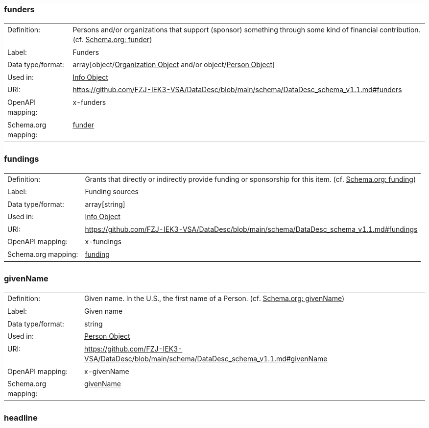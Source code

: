 
### funders

|                     |     |
| ------------------- | --- |
| Definition:         | Persons and/or organizations that support (sponsor) something through some kind of financial contribution. (cf. [Schema.org: funder](https://schema.org/funder)) |
| Label:              | Funders |
| Data type/format:   | array[object/[Organization Object](https://github.com/FZJ-IEK3-VSA/DataDesc/blob/main/schema/DataDesc_schema_v1.1.md#organization-object) and/or object/[Person Object](https://github.com/FZJ-IEK3-VSA/DataDesc/blob/main/schema/DataDesc_schema_v1.1.md#person-object)] |
| Used in:            | [Info Object](https://github.com/FZJ-IEK3-VSA/DataDesc/blob/main/schema/DataDesc_schema_v1.1.md#info-object) |
| URI:                | https://github.com/FZJ-IEK3-VSA/DataDesc/blob/main/schema/DataDesc_schema_v1.1.md#funders |
| OpenAPI mapping:    | x-funders |
| Schema.org mapping: | [funder](https://schema.org/funder) |

### fundings

|                     |     |
| ------------------- | --- |
| Definition:         | Grants that directly or indirectly provide funding or sponsorship for this item. (cf. [Schema.org: funding](https://schema.org/funding)) |
| Label:              | Funding sources |
| Data type/format:   | array[string] |
| Used in:            | [Info Object](https://github.com/FZJ-IEK3-VSA/DataDesc/blob/main/schema/DataDesc_schema_v1.1.md#info-object) |
| URI:                | https://github.com/FZJ-IEK3-VSA/DataDesc/blob/main/schema/DataDesc_schema_v1.1.md#fundings |
| OpenAPI mapping:    | x-fundings |
| Schema.org mapping: | [funding](https://schema.org/funding) |

### givenName

|                     |     |
| ------------------- | --- |
| Definition:         | Given name. In the U.S., the first name of a Person. (cf. [Schema.org: givenName](https://schema.org/givenName)) |
| Label:              | Given name |
| Data type/format:   | string |
| Used in:            | [Person Object](https://github.com/FZJ-IEK3-VSA/DataDesc/blob/main/schema/DataDesc_schema_v1.1.md#person-object) |
| URI:                | https://github.com/FZJ-IEK3-VSA/DataDesc/blob/main/schema/DataDesc_schema_v1.1.md#givenName |
| OpenAPI mapping:    | x-givenName |
| Schema.org mapping: | [givenName](https://schema.org/givenName) |

### headline
